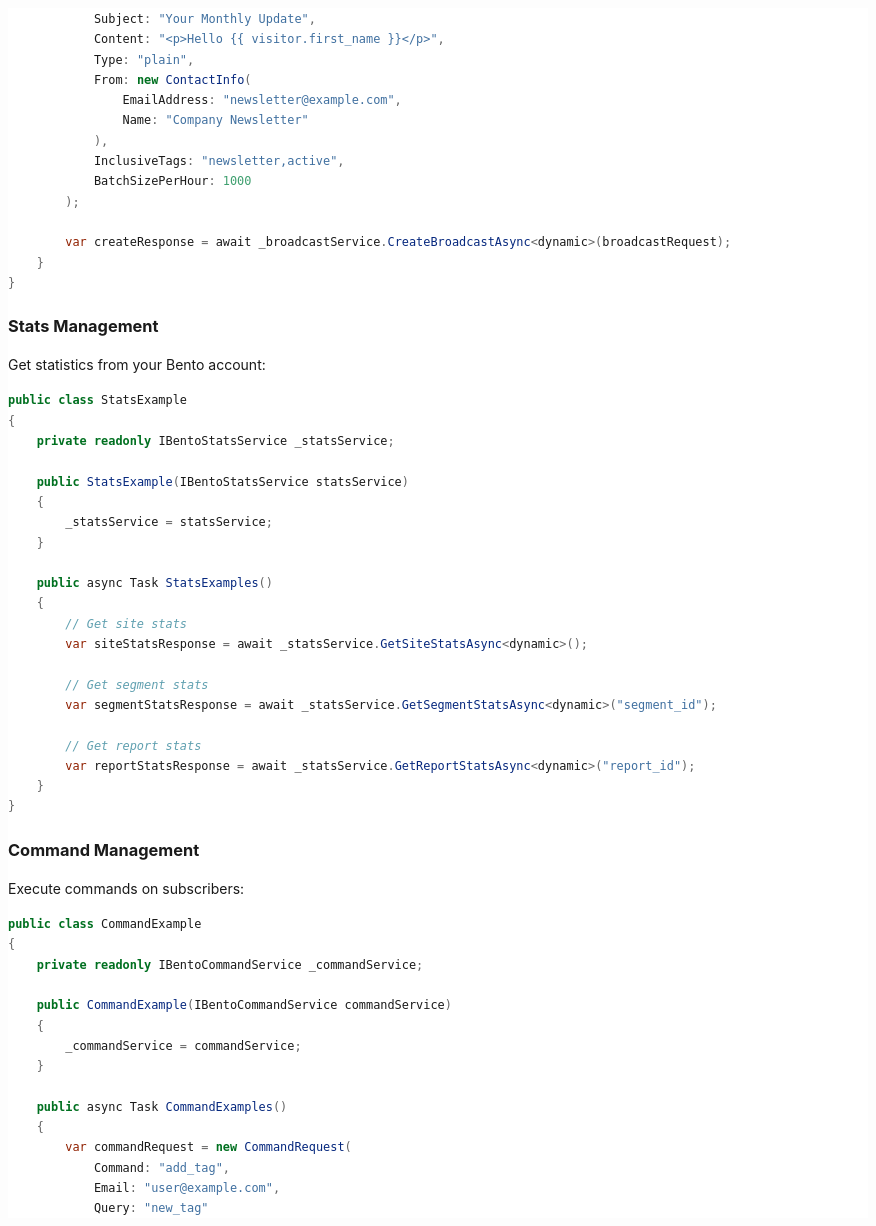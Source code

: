 ```csharp
            Subject: "Your Monthly Update",
            Content: "<p>Hello {{ visitor.first_name }}</p>",
            Type: "plain",
            From: new ContactInfo(
                EmailAddress: "newsletter@example.com",
                Name: "Company Newsletter"
            ),
            InclusiveTags: "newsletter,active",
            BatchSizePerHour: 1000
        );

        var createResponse = await _broadcastService.CreateBroadcastAsync<dynamic>(broadcastRequest);
    }
}
```

### Stats Management

Get statistics from your Bento account:

```csharp
public class StatsExample
{
    private readonly IBentoStatsService _statsService;

    public StatsExample(IBentoStatsService statsService)
    {
        _statsService = statsService;
    }

    public async Task StatsExamples()
    {
        // Get site stats
        var siteStatsResponse = await _statsService.GetSiteStatsAsync<dynamic>();

        // Get segment stats
        var segmentStatsResponse = await _statsService.GetSegmentStatsAsync<dynamic>("segment_id");

        // Get report stats
        var reportStatsResponse = await _statsService.GetReportStatsAsync<dynamic>("report_id");
    }
}
```

### Command Management

Execute commands on subscribers:

```csharp
public class CommandExample
{
    private readonly IBentoCommandService _commandService;

    public CommandExample(IBentoCommandService commandService)
    {
        _commandService = commandService;
    }

    public async Task CommandExamples()
    {
        var commandRequest = new CommandRequest(
            Command: "add_tag",
            Email: "user@example.com",
            Query: "new_tag"
```